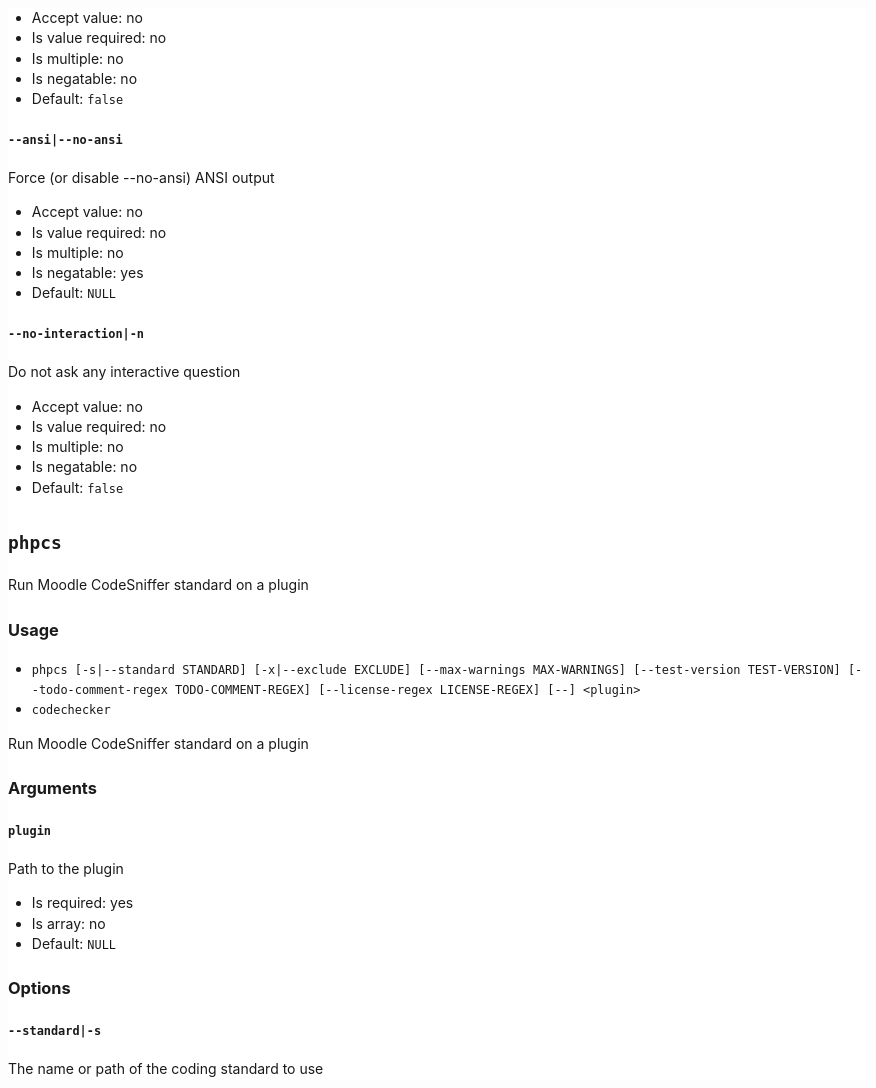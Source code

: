 * Accept value: no
* Is value required: no
* Is multiple: no
* Is negatable: no
* Default: `false`

#### `--ansi|--no-ansi`

Force (or disable --no-ansi) ANSI output

* Accept value: no
* Is value required: no
* Is multiple: no
* Is negatable: yes
* Default: `NULL`

#### `--no-interaction|-n`

Do not ask any interactive question

* Accept value: no
* Is value required: no
* Is multiple: no
* Is negatable: no
* Default: `false`

`phpcs`
-------

Run Moodle CodeSniffer standard on a plugin

### Usage

* `phpcs [-s|--standard STANDARD] [-x|--exclude EXCLUDE] [--max-warnings MAX-WARNINGS] [--test-version TEST-VERSION] [--todo-comment-regex TODO-COMMENT-REGEX] [--license-regex LICENSE-REGEX] [--] <plugin>`
* `codechecker`

Run Moodle CodeSniffer standard on a plugin

### Arguments

#### `plugin`

Path to the plugin

* Is required: yes
* Is array: no
* Default: `NULL`

### Options

#### `--standard|-s`

The name or path of the coding standard to use
